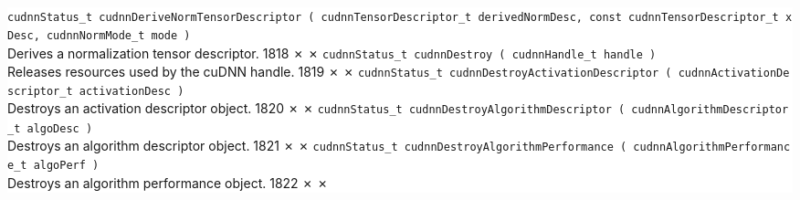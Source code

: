 <tr>
<td colspan=3>
<code>cudnnStatus_t cudnnDeriveNormTensorDescriptor ( cudnnTensorDescriptor_t derivedNormDesc, const cudnnTensorDescriptor_t xDesc, cudnnNormMode_t mode )</code><br>
Derives a normalization tensor descriptor.
</td>
</tr>
<tr>
<td>1818</td>
<td>✗</td>
<td>✗</td>
</tr>

<tr>
<td colspan=3>
<code>cudnnStatus_t cudnnDestroy ( cudnnHandle_t handle )</code><br>
Releases resources used by the cuDNN handle.
</td>
</tr>
<tr>
<td>1819</td>
<td>✗</td>
<td>✗</td>
</tr>

<tr>
<td colspan=3>
<code>cudnnStatus_t cudnnDestroyActivationDescriptor ( cudnnActivationDescriptor_t activationDesc )</code><br>
Destroys an activation descriptor object.
</td>
</tr>
<tr>
<td>1820</td>
<td>✗</td>
<td>✗</td>
</tr>

<tr>
<td colspan=3>
<code>cudnnStatus_t cudnnDestroyAlgorithmDescriptor ( cudnnAlgorithmDescriptor_t algoDesc )</code><br>
Destroys an algorithm descriptor object.
</td>
</tr>
<tr>
<td>1821</td>
<td>✗</td>
<td>✗</td>
</tr>

<tr>
<td colspan=3>
<code>cudnnStatus_t cudnnDestroyAlgorithmPerformance ( cudnnAlgorithmPerformance_t algoPerf )</code><br>
Destroys an algorithm performance object.
</td>
</tr>
<tr>
<td>1822</td>
<td>✗</td>
<td>✗</td>
</tr>
